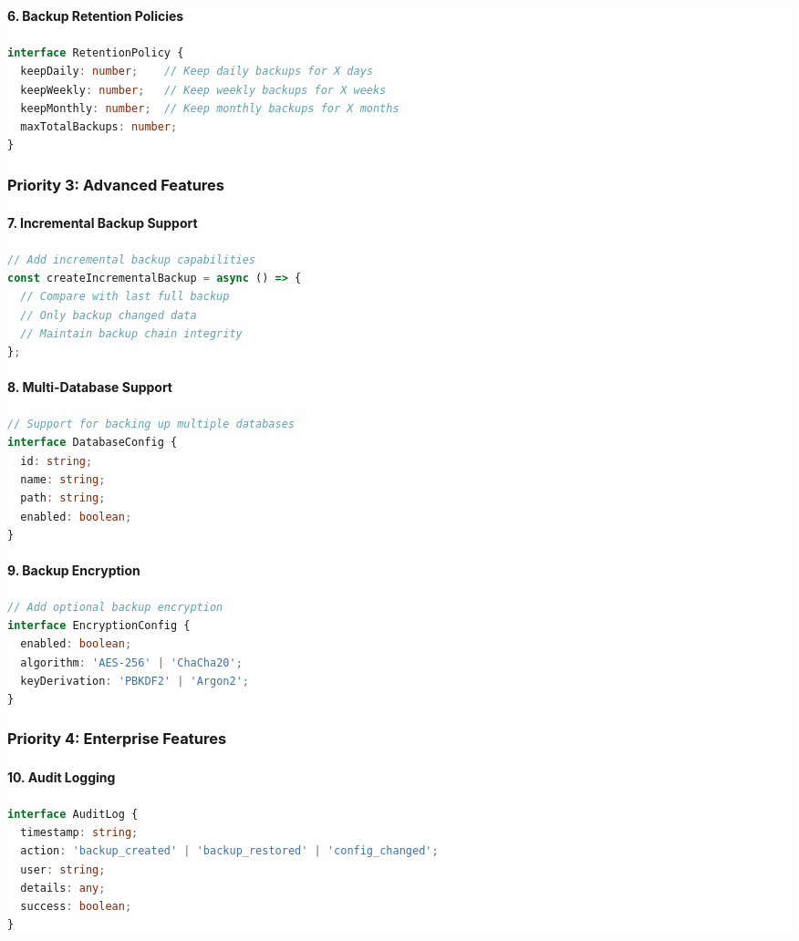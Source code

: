 #### 6. **Backup Retention Policies**
```typescript
interface RetentionPolicy {
  keepDaily: number;    // Keep daily backups for X days
  keepWeekly: number;   // Keep weekly backups for X weeks
  keepMonthly: number;  // Keep monthly backups for X months
  maxTotalBackups: number;
}
```

### **Priority 3: Advanced Features**

#### 7. **Incremental Backup Support**
```typescript
// Add incremental backup capabilities
const createIncrementalBackup = async () => {
  // Compare with last full backup
  // Only backup changed data
  // Maintain backup chain integrity
};
```

#### 8. **Multi-Database Support**
```typescript
// Support for backing up multiple databases
interface DatabaseConfig {
  id: string;
  name: string;
  path: string;
  enabled: boolean;
}
```

#### 9. **Backup Encryption**
```typescript
// Add optional backup encryption
interface EncryptionConfig {
  enabled: boolean;
  algorithm: 'AES-256' | 'ChaCha20';
  keyDerivation: 'PBKDF2' | 'Argon2';
}
```

### **Priority 4: Enterprise Features**

#### 10. **Audit Logging**
```typescript
interface AuditLog {
  timestamp: string;
  action: 'backup_created' | 'backup_restored' | 'config_changed';
  user: string;
  details: any;
  success: boolean;
}
```
